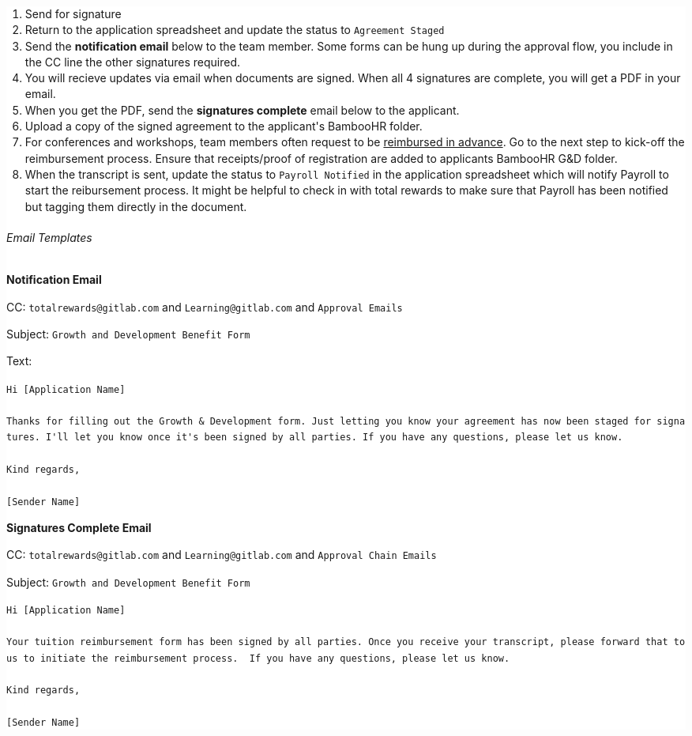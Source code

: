 1. Send for signature
1. Return to the application spreadsheet and update the status to `Agreement Staged`
1. Send the **notification email** below to the team member. Some forms can be hung up during the approval flow, you include in the CC line the other signatures required. 
1. You will recieve updates via email when documents are signed. When all 4 signatures are complete, you will get a PDF in your email.
1. When you get the PDF, send the **signatures complete** email below to the applicant.
1. Upload a copy of the signed agreement to the applicant's BambooHR folder.
1. For conferences and workshops, team members often request to be [reimbursed in advance](/handbook/total-rewards/benefits/general-and-entity-benefits/growth-and-development/#reimbursement). Go to the next step to kick-off the reimbursement process. Ensure that receipts/proof of registration are added to applicants BambooHR G&D folder. 
1. When the transcript is sent, update the status to `Payroll Notified` in the application spreadsheet which will notify Payroll to start the reibursement process. It might be helpful to check in with total rewards to make sure that Payroll has been notified but tagging them directly in the document. 

###### Email Templates

**Notification Email**

CC: `totalrewards@gitlab.com`  and `Learning@gitlab.com` and `Approval Emails`

Subject: `Growth and Development Benefit Form`

Text: 

```
Hi [Application Name]

Thanks for filling out the Growth & Development form. Just letting you know your agreement has now been staged for signatures. I'll let you know once it's been signed by all parties. If you have any questions, please let us know.

Kind regards,

[Sender Name]

```

**Signatures Complete Email**

CC: `totalrewards@gitlab.com`  and `Learning@gitlab.com` and `Approval Chain Emails`

Subject: `Growth and Development Benefit Form`

```
Hi [Application Name]

Your tuition reimbursement form has been signed by all parties. Once you receive your transcript, please forward that to us to initiate the reimbursement process.  If you have any questions, please let us know.

Kind regards,

[Sender Name]

```
